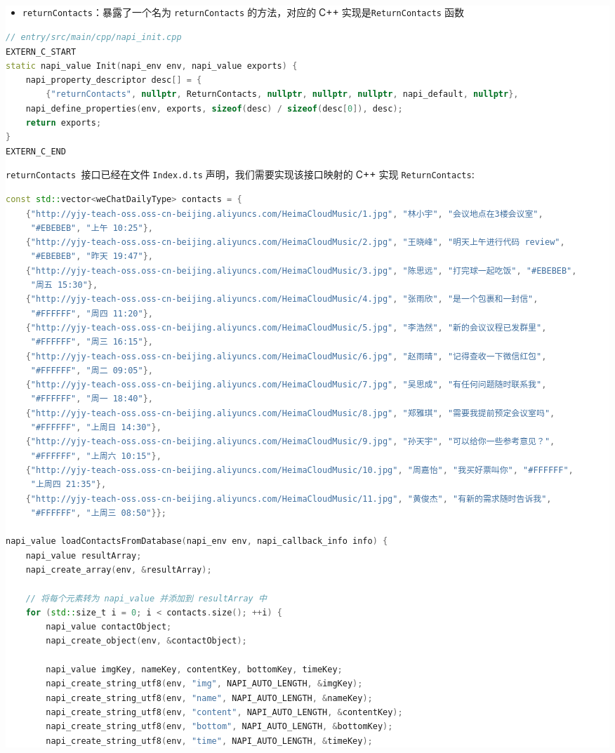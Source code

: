 - `returnContacts`：暴露了一个名为 `returnContacts` 的方法，对应的 C++ 实现是`ReturnContacts` 函数

```cpp
// entry/src/main/cpp/napi_init.cpp
EXTERN_C_START
static napi_value Init(napi_env env, napi_value exports) {
    napi_property_descriptor desc[] = {
        {"returnContacts", nullptr, ReturnContacts, nullptr, nullptr, nullptr, napi_default, nullptr},
    napi_define_properties(env, exports, sizeof(desc) / sizeof(desc[0]), desc);
    return exports;
}
EXTERN_C_END
```

`returnContacts `接口已经在文件 `Index.d.ts` 声明，我们需要实现该接口映射的 C++ 实现 `ReturnContacts`:

```cpp
const std::vector<weChatDailyType> contacts = {
    {"http://yjy-teach-oss.oss-cn-beijing.aliyuncs.com/HeimaCloudMusic/1.jpg", "林小宇", "会议地点在3楼会议室",
     "#EBEBEB", "上午 10:25"},
    {"http://yjy-teach-oss.oss-cn-beijing.aliyuncs.com/HeimaCloudMusic/2.jpg", "王晓峰", "明天上午进行代码 review",
     "#EBEBEB", "昨天 19:47"},
    {"http://yjy-teach-oss.oss-cn-beijing.aliyuncs.com/HeimaCloudMusic/3.jpg", "陈思远", "打完球一起吃饭", "#EBEBEB",
     "周五 15:30"},
    {"http://yjy-teach-oss.oss-cn-beijing.aliyuncs.com/HeimaCloudMusic/4.jpg", "张雨欣", "是一个包裹和一封信",
     "#FFFFFF", "周四 11:20"},
    {"http://yjy-teach-oss.oss-cn-beijing.aliyuncs.com/HeimaCloudMusic/5.jpg", "李浩然", "新的会议议程已发群里",
     "#FFFFFF", "周三 16:15"},
    {"http://yjy-teach-oss.oss-cn-beijing.aliyuncs.com/HeimaCloudMusic/6.jpg", "赵雨晴", "记得查收一下微信红包",
     "#FFFFFF", "周二 09:05"},
    {"http://yjy-teach-oss.oss-cn-beijing.aliyuncs.com/HeimaCloudMusic/7.jpg", "吴思成", "有任何问题随时联系我",
     "#FFFFFF", "周一 18:40"},
    {"http://yjy-teach-oss.oss-cn-beijing.aliyuncs.com/HeimaCloudMusic/8.jpg", "郑雅琪", "需要我提前预定会议室吗",
     "#FFFFFF", "上周日 14:30"},
    {"http://yjy-teach-oss.oss-cn-beijing.aliyuncs.com/HeimaCloudMusic/9.jpg", "孙天宇", "可以给你一些参考意见？",
     "#FFFFFF", "上周六 10:15"},
    {"http://yjy-teach-oss.oss-cn-beijing.aliyuncs.com/HeimaCloudMusic/10.jpg", "周嘉怡", "我买好票叫你", "#FFFFFF",
     "上周四 21:35"},
    {"http://yjy-teach-oss.oss-cn-beijing.aliyuncs.com/HeimaCloudMusic/11.jpg", "黄俊杰", "有新的需求随时告诉我",
     "#FFFFFF", "上周三 08:50"}};

napi_value loadContactsFromDatabase(napi_env env, napi_callback_info info) {
    napi_value resultArray;
    napi_create_array(env, &resultArray);

    // 将每个元素转为 napi_value 并添加到 resultArray 中
    for (std::size_t i = 0; i < contacts.size(); ++i) {
        napi_value contactObject;
        napi_create_object(env, &contactObject);

        napi_value imgKey, nameKey, contentKey, bottomKey, timeKey;
        napi_create_string_utf8(env, "img", NAPI_AUTO_LENGTH, &imgKey);
        napi_create_string_utf8(env, "name", NAPI_AUTO_LENGTH, &nameKey);
        napi_create_string_utf8(env, "content", NAPI_AUTO_LENGTH, &contentKey);
        napi_create_string_utf8(env, "bottom", NAPI_AUTO_LENGTH, &bottomKey);
        napi_create_string_utf8(env, "time", NAPI_AUTO_LENGTH, &timeKey);


```